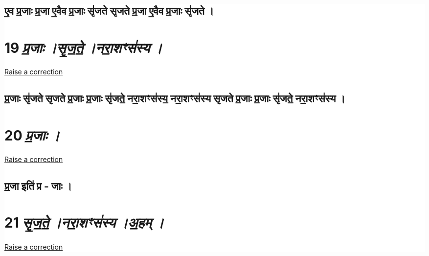 ## ए॒व प्र॒जाः प्र॒जा ए॒वैव प्र॒जाः सृ॑जते सृजते प्र॒जा ए॒वैव प्र॒जाः सृ॑जते । ##


# 19  _प्र॒जाः ।सृ॒ज॒ते॒ ।नरा॒शꣳस॑स्य ।_ #  



 [Raise a correction](https://github.com/hvram1/baraha2unicode/issues/new?title=TS+1.7.4.1-19&body=%E0%A4%AA%E0%A5%8D%E0%A4%B0%E0%A5%92%E0%A4%9C%E0%A4%BE%E0%A4%83+%E0%A5%A4%E0%A4%B8%E0%A5%83%E0%A5%92%E0%A4%9C%E0%A5%92%E0%A4%A4%E0%A5%87%E0%A5%92+%E0%A5%A4%E0%A4%A8%E0%A4%B0%E0%A4%BE%E0%A5%92%E0%A4%B6%EA%A3%B3%E0%A4%B8%E0%A5%91%E0%A4%B8%E0%A5%8D%E0%A4%AF+%E0%A5%A4%0A%0A%0A%E0%A4%AA%E0%A5%8D%E0%A4%B0%E0%A5%92%E0%A4%9C%E0%A4%BE%E0%A4%83+%E0%A4%B8%E0%A5%83%E0%A5%91%E0%A4%9C%E0%A4%A4%E0%A5%87+%E0%A4%B8%E0%A5%83%E0%A4%9C%E0%A4%A4%E0%A5%87+%E0%A4%AA%E0%A5%8D%E0%A4%B0%E0%A5%92%E0%A4%9C%E0%A4%BE%E0%A4%83+%E0%A4%AA%E0%A5%8D%E0%A4%B0%E0%A5%92%E0%A4%9C%E0%A4%BE%E0%A4%83+%E0%A4%B8%E0%A5%83%E0%A5%91%E0%A4%9C%E0%A4%A4%E0%A5%87%E0%A5%92+%E0%A4%A8%E0%A4%B0%E0%A4%BE%E0%A5%92%E0%A4%B6%EA%A3%B3%E0%A4%B8%E0%A5%91%E0%A4%B8%E0%A5%8D%E0%A4%AF%E0%A5%92+%E0%A4%A8%E0%A4%B0%E0%A4%BE%E0%A5%92%E0%A4%B6%EA%A3%B3%E0%A4%B8%E0%A5%91%E0%A4%B8%E0%A5%8D%E0%A4%AF+%E0%A4%B8%E0%A5%83%E0%A4%9C%E0%A4%A4%E0%A5%87+%E0%A4%AA%E0%A5%8D%E0%A4%B0%E0%A5%92%E0%A4%9C%E0%A4%BE%E0%A4%83+%E0%A4%AA%E0%A5%8D%E0%A4%B0%E0%A5%92%E0%A4%9C%E0%A4%BE%E0%A4%83+%E0%A4%B8%E0%A5%83%E0%A5%91%E0%A4%9C%E0%A4%A4%E0%A5%87%E0%A5%92+%E0%A4%A8%E0%A4%B0%E0%A4%BE%E0%A5%92%E0%A4%B6%EA%A3%B3%E0%A4%B8%E0%A5%91%E0%A4%B8%E0%A5%8D%E0%A4%AF+%E0%A5%A4&labels=%E0%A4%A4%E0%A5%88%E0%A4%A4%E0%A5%8D%E0%A4%B0%E0%A4%BF%E0%A4%AF+%E0%A4%B8%E0%A4%82%E0%A4%B8%E0%A4%BF%E0%A4%A4%E0%A4%BE+%E0%A4%98%E0%A4%A8+%E0%A4%AA%E0%A4%BE%E0%A4%A0)

## प्र॒जाः सृ॑जते सृजते प्र॒जाः प्र॒जाः सृ॑जते॒ नरा॒शꣳस॑स्य॒ नरा॒शꣳस॑स्य सृजते प्र॒जाः प्र॒जाः सृ॑जते॒ नरा॒शꣳस॑स्य । ##


# 20  _प्र॒जाः ।_ #  



 [Raise a correction](https://github.com/hvram1/baraha2unicode/issues/new?title=TS+1.7.4.1-20&body=%E0%A4%AA%E0%A5%8D%E0%A4%B0%E0%A5%92%E0%A4%9C%E0%A4%BE%E0%A4%83+%E0%A5%A4%0A%0A%0A%E0%A4%AA%E0%A5%8D%E0%A4%B0%E0%A5%92%E0%A4%9C%E0%A4%BE+%E0%A4%87%E0%A4%A4%E0%A4%BF%E0%A5%91+%E0%A4%AA%E0%A5%8D%E0%A4%B0+-+%E0%A4%9C%E0%A4%BE%E0%A4%83+%E0%A5%A4&labels=%E0%A4%A4%E0%A5%88%E0%A4%A4%E0%A5%8D%E0%A4%B0%E0%A4%BF%E0%A4%AF+%E0%A4%B8%E0%A4%82%E0%A4%B8%E0%A4%BF%E0%A4%A4%E0%A4%BE+%E0%A4%98%E0%A4%A8+%E0%A4%AA%E0%A4%BE%E0%A4%A0)

## प्र॒जा इति॑ प्र - जाः । ##


# 21  _सृ॒ज॒ते॒ ।नरा॒शꣳस॑स्य ।अ॒हम् ।_ #  



 [Raise a correction](https://github.com/hvram1/baraha2unicode/issues/new?title=TS+1.7.4.1-21&body=%E0%A4%B8%E0%A5%83%E0%A5%92%E0%A4%9C%E0%A5%92%E0%A4%A4%E0%A5%87%E0%A5%92+%E0%A5%A4%E0%A4%A8%E0%A4%B0%E0%A4%BE%E0%A5%92%E0%A4%B6%EA%A3%B3%E0%A4%B8%E0%A5%91%E0%A4%B8%E0%A5%8D%E0%A4%AF+%E0%A5%A4%E0%A4%85%E0%A5%92%E0%A4%B9%E0%A4%AE%E0%A5%8D+%E0%A5%A4%0A%0A%0A%E0%A4%B8%E0%A5%83%E0%A5%92%E0%A4%9C%E0%A5%92%E0%A4%A4%E0%A5%87%E0%A5%92+%E0%A4%A8%E0%A4%B0%E0%A4%BE%E0%A5%92%E0%A4%B6%EA%A3%B3%E0%A4%B8%E0%A5%91%E0%A4%B8%E0%A5%8D%E0%A4%AF%E0%A5%92+%E0%A4%A8%E0%A4%B0%E0%A4%BE%E0%A5%92%E0%A4%B6%EA%A3%B3%E0%A4%B8%E0%A5%91%E0%A4%B8%E0%A5%8D%E0%A4%AF+%E0%A4%B8%E0%A5%83%E0%A4%9C%E0%A4%A4%E0%A5%87+%E0%A4%B8%E0%A5%83%E0%A4%9C%E0%A4%A4%E0%A5%87%E0%A5%92+%E0%A4%A8%E0%A4%B0%E0%A4%BE%E0%A5%92%E0%A4%B6%EA%A3%B3%E0%A4%B8%E0%A5%91%E0%A4%B8%E0%A5%8D%E0%A4%AF%E0%A4%BE%E0%A5%92%E0%A4%B9+%E0%A4%AE%E0%A5%92%E0%A4%B9%E0%A4%AE%E0%A5%8D+%E0%A4%A8%E0%A4%B0%E0%A4%BE%E0%A5%92%E0%A4%B6%EA%A3%B3%E0%A4%B8%E0%A5%91%E0%A4%B8%E0%A5%8D%E0%A4%AF+%E0%A4%B8%E0%A5%83%E0%A4%9C%E0%A4%A4%E0%A5%87+%E0%A4%B8%E0%A5%83%E0%A4%9C%E0%A4%A4%E0%A5%87%E0%A5%92+%E0%A4%A8%E0%A4%B0%E0%A4%BE%E0%A5%92%E0%A4%B6%EA%A3%B3%E0%A4%B8%E0%A5%91%E0%A4%B8%E0%A5%8D%E0%A4%AF%E0%A4%BE%E0%A5%92%E0%A4%B9%E0%A4%AE%E0%A5%8D+%E0%A5%A4&labels=%E0%A4%A4%E0%A5%88%E0%A4%A4%E0%A5%8D%E0%A4%B0%E0%A4%BF%E0%A4%AF+%E0%A4%B8%E0%A4%82%E0%A4%B8%E0%A4%BF%E0%A4%A4%E0%A4%BE+%E0%A4%98%E0%A4%A8+%E0%A4%AA%E0%A4%BE%E0%A4%A0)

